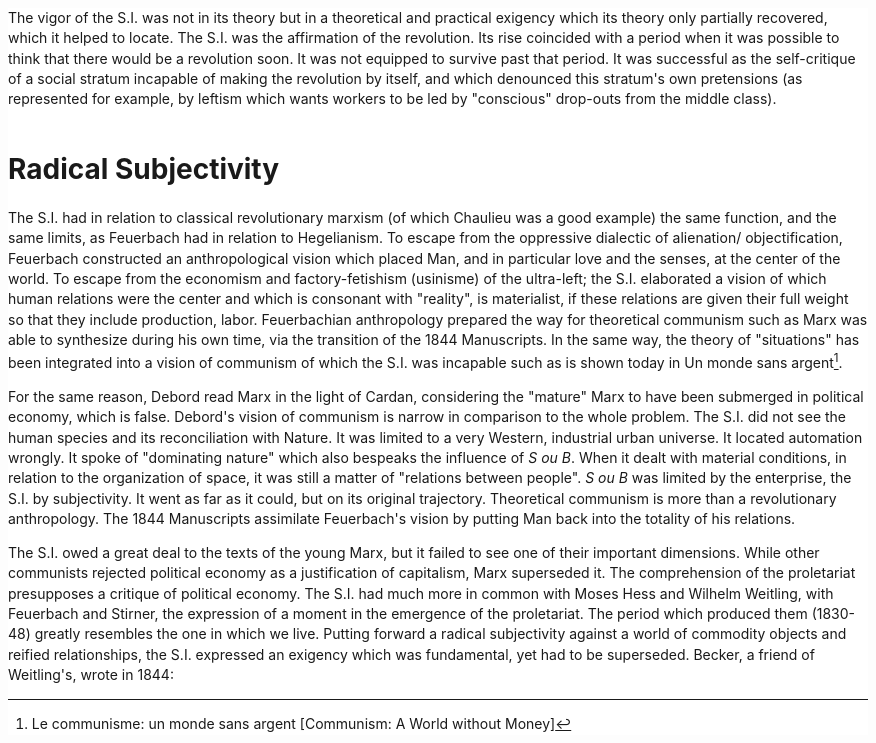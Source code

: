 The vigor of the S.I. was not in its theory but in a theoretical and
practical exigency which its theory only partially recovered, which it
helped to locate. The S.I. was the affirmation of the revolution. Its
rise coincided with a period when it was possible to think that there
would be a revolution soon. It was not equipped to survive past that
period. It was successful as the self-critique of a social stratum
incapable of making the revolution by itself, and which denounced this
stratum's own pretensions (as represented for example, by leftism which
wants workers to be led by "conscious" drop-outs from the middle class).

# Radical Subjectivity

The S.I. had in relation to classical revolutionary marxism (of which
Chaulieu was a good example) the same function, and the same limits, as
Feuerbach had in relation to Hegelianism. To escape from the oppressive
dialectic of alienation/ objectification, Feuerbach constructed an
anthropological vision which placed Man, and in particular love and the
senses, at the center of the world. To escape from the economism and
factory-fetishism (usinisme) of the ultra-left; the S.I. elaborated a
vision of which human relations were the center and which is consonant
with "reality", is materialist, if these relations are given their full
weight so that they include production, labor. Feuerbachian anthropology
prepared the way for theoretical communism such as Marx was able to
synthesize during his own time, via the transition of the 1844
Manuscripts. In the same way, the theory of "situations" has been
integrated into a vision of communism of which the S.I. was incapable
such as is shown today in Un monde sans argent[^23].

For the same reason, Debord read Marx in the light of Cardan,
considering the "mature" Marx to have been submerged in political
economy, which is false. Debord's vision of communism is narrow in
comparison to the whole problem. The S.I. did not see the human species
and its reconciliation with Nature. It was limited to a very Western,
industrial urban universe. It located automation wrongly. It spoke of
"dominating nature" which also bespeaks the influence of _S ou B_. When
it dealt with material conditions, in relation to the organization of
space, it was still a matter of "relations between people". _S ou B_ was
limited by the enterprise, the S.I. by subjectivity. It went as far as
it could, but on its original trajectory. Theoretical communism is more
than a revolutionary anthropology. The 1844 Manuscripts assimilate
Feuerbach's vision by putting Man back into the totality of his
relations.

The S.I. owed a great deal to the texts of the young Marx, but it failed
to see one of their important dimensions. While other communists
rejected political economy as a justification of capitalism, Marx
superseded it. The comprehension of the proletariat presupposes a
critique of political economy. The S.I. had much more in common with
Moses Hess and Wilhelm Weitling, with Feuerbach and Stirner, the
expression of a moment in the emergence of the proletariat. The period
which produced them (1830-48) greatly resembles the one in which we
live. Putting forward a radical subjectivity against a world of
commodity objects and reified relationships, the S.I. expressed an
exigency which was fundamental, yet had to be superseded. Becker, a
friend of Weitling's, wrote in 1844:


[^1]: Translator's footnote: Invariance: journal published by a group which
[^2]: Translator's footnote : The term "sign" is used in structuralist writing
[^3]: Translator's footnote: Joseph Déjacque: French communist artisan active
[^4]: Translator's footnote: The struggle over Radio Renascensa in Portugal
[^5]: Translator's footnote: Appeared in English as The Totality for Kids.
[^6]: Translator's footnote: In a series of articles in Socialisme ou Barbarie,
[^7]: Translator's footnote: This concept was central to the "unitary urbanism"
[^8]: Translator's footnote: La veritable scission dans I'Internationale: Editions
[^9]: Translator's footnote: Henri Lefebvre: at one time the most sophisticated
[^10]: Translator's footnote: Published in the U.S. as Decline and Fall of the
[^11]: Translator's footnote: Internationalist Communist Party (founded in 1943).
[^12]: Translator's footnote: Ratgeb: pseudonym used by Vaneigem for his book,
[^13]: Translator's footnote: This fetishism of "autonomy" developed into a nasty
[^14]: Translator's footnote: Such as the subversive effect of the mass refusal
[^15]: Translator's footnote: Published in 1975. Distributed by Editions de
[^16]: A left-wing intellectual French weekly.
[^17]: Translator's footnote: Veridique rapport sur les derniers chances de sauver
[^18]: Translator's footnote: i.e. The movement of occupation of workplaces and
[^20]: Translator's footnote: Guégan was the manager and the real founder of
[^21]: Translator's footnote: Cardan - Chaulieu's real name. (tr)
[^22]: Translator's footnote: Jean-Pierre Voyer, author of "Reich: How to Use"
[^23]: Le communisme: un monde sans argent [Communism: A World without Money]